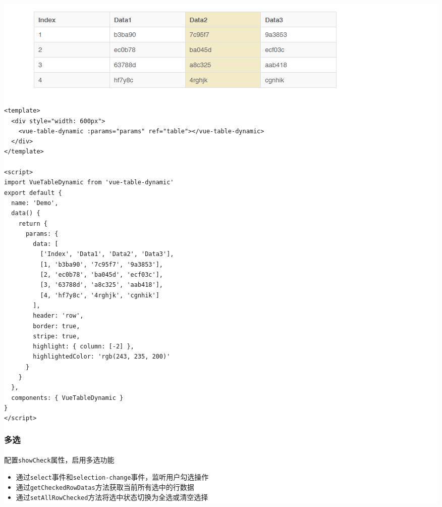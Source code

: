 ![highlight](./docs/images/highlight.png)   

```
<template>
  <div style="width: 600px">
    <vue-table-dynamic :params="params" ref="table"></vue-table-dynamic>
  </div>
</template>

<script>
import VueTableDynamic from 'vue-table-dynamic'
export default {
  name: 'Demo',
  data() {
    return {
      params: {
        data: [
          ['Index', 'Data1', 'Data2', 'Data3'],
          [1, 'b3ba90', '7c95f7', '9a3853'],
          [2, 'ec0b78', 'ba045d', 'ecf03c'],
          [3, '63788d', 'a8c325', 'aab418'],
          [4, 'hf7y8c', '4rghjk', 'cgnhik']
        ],
        header: 'row',
        border: true,
        stripe: true,
        highlight: { column: [-2] },
        highlightedColor: 'rgb(243, 235, 200)'
      }
    }
  },
  components: { VueTableDynamic }
}
</script>
```

### 多选

配置`showCheck`属性，启用多选功能   

- 通过`select`事件和`selection-change`事件，监听用户勾选操作      
- 通过`getCheckedRowDatas`方法获取当前所有选中的行数据      
- 通过`setAllRowChecked`方法将选中状态切换为全选或清空选择             

